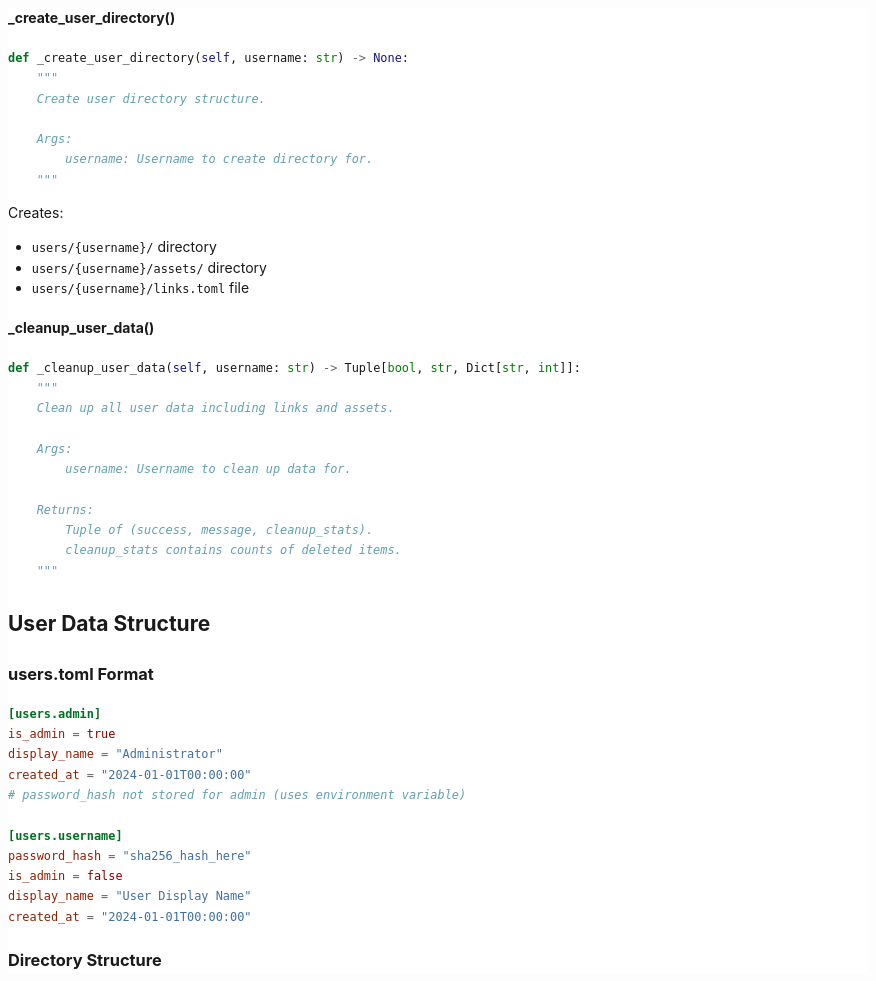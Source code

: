 #### _create_user_directory()

```python
def _create_user_directory(self, username: str) -> None:
    """
    Create user directory structure.
    
    Args:
        username: Username to create directory for.
    """
```

Creates:

- `users/{username}/` directory
- `users/{username}/assets/` directory  
- `users/{username}/links.toml` file

#### _cleanup_user_data()

```python
def _cleanup_user_data(self, username: str) -> Tuple[bool, str, Dict[str, int]]:
    """
    Clean up all user data including links and assets.
    
    Args:
        username: Username to clean up data for.
        
    Returns:
        Tuple of (success, message, cleanup_stats).
        cleanup_stats contains counts of deleted items.
    """
```

## User Data Structure

### users.toml Format

```toml
[users.admin]
is_admin = true
display_name = "Administrator"  
created_at = "2024-01-01T00:00:00"
# password_hash not stored for admin (uses environment variable)

[users.username]
password_hash = "sha256_hash_here"
is_admin = false
display_name = "User Display Name"
created_at = "2024-01-01T00:00:00"
```

### Directory Structure
